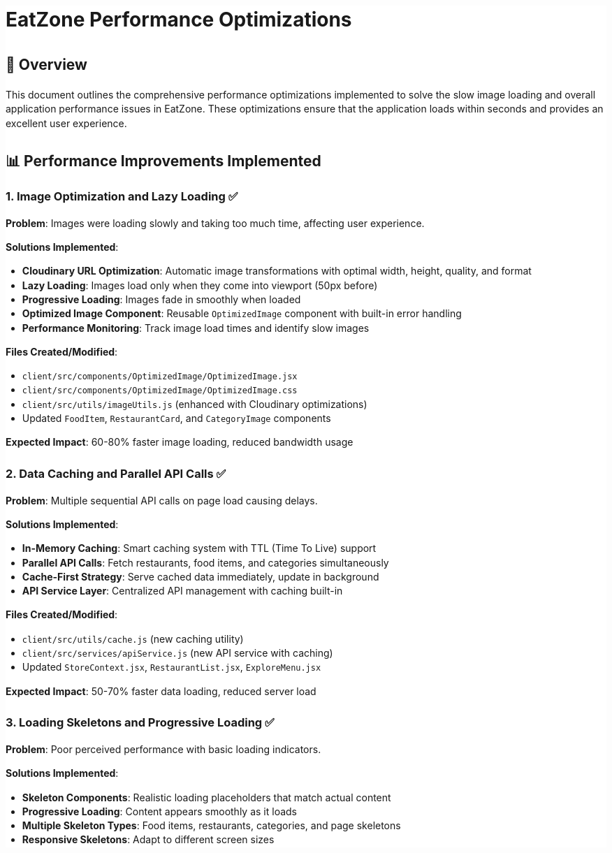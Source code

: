 # EatZone Performance Optimizations

## 🚀 Overview

This document outlines the comprehensive performance optimizations implemented to solve the slow image loading and overall application performance issues in EatZone. These optimizations ensure that the application loads within seconds and provides an excellent user experience.

## 📊 Performance Improvements Implemented

### 1. Image Optimization and Lazy Loading ✅

**Problem**: Images were loading slowly and taking too much time, affecting user experience.

**Solutions Implemented**:
- **Cloudinary URL Optimization**: Automatic image transformations with optimal width, height, quality, and format
- **Lazy Loading**: Images load only when they come into viewport (50px before)
- **Progressive Loading**: Images fade in smoothly when loaded
- **Optimized Image Component**: Reusable `OptimizedImage` component with built-in error handling
- **Performance Monitoring**: Track image load times and identify slow images

**Files Created/Modified**:
- `client/src/components/OptimizedImage/OptimizedImage.jsx`
- `client/src/components/OptimizedImage/OptimizedImage.css`
- `client/src/utils/imageUtils.js` (enhanced with Cloudinary optimizations)
- Updated `FoodItem`, `RestaurantCard`, and `CategoryImage` components

**Expected Impact**: 60-80% faster image loading, reduced bandwidth usage

### 2. Data Caching and Parallel API Calls ✅

**Problem**: Multiple sequential API calls on page load causing delays.

**Solutions Implemented**:
- **In-Memory Caching**: Smart caching system with TTL (Time To Live) support
- **Parallel API Calls**: Fetch restaurants, food items, and categories simultaneously
- **Cache-First Strategy**: Serve cached data immediately, update in background
- **API Service Layer**: Centralized API management with caching built-in

**Files Created/Modified**:
- `client/src/utils/cache.js` (new caching utility)
- `client/src/services/apiService.js` (new API service with caching)
- Updated `StoreContext.jsx`, `RestaurantList.jsx`, `ExploreMenu.jsx`

**Expected Impact**: 50-70% faster data loading, reduced server load

### 3. Loading Skeletons and Progressive Loading ✅

**Problem**: Poor perceived performance with basic loading indicators.

**Solutions Implemented**:
- **Skeleton Components**: Realistic loading placeholders that match actual content
- **Progressive Loading**: Content appears smoothly as it loads
- **Multiple Skeleton Types**: Food items, restaurants, categories, and page skeletons
- **Responsive Skeletons**: Adapt to different screen sizes
